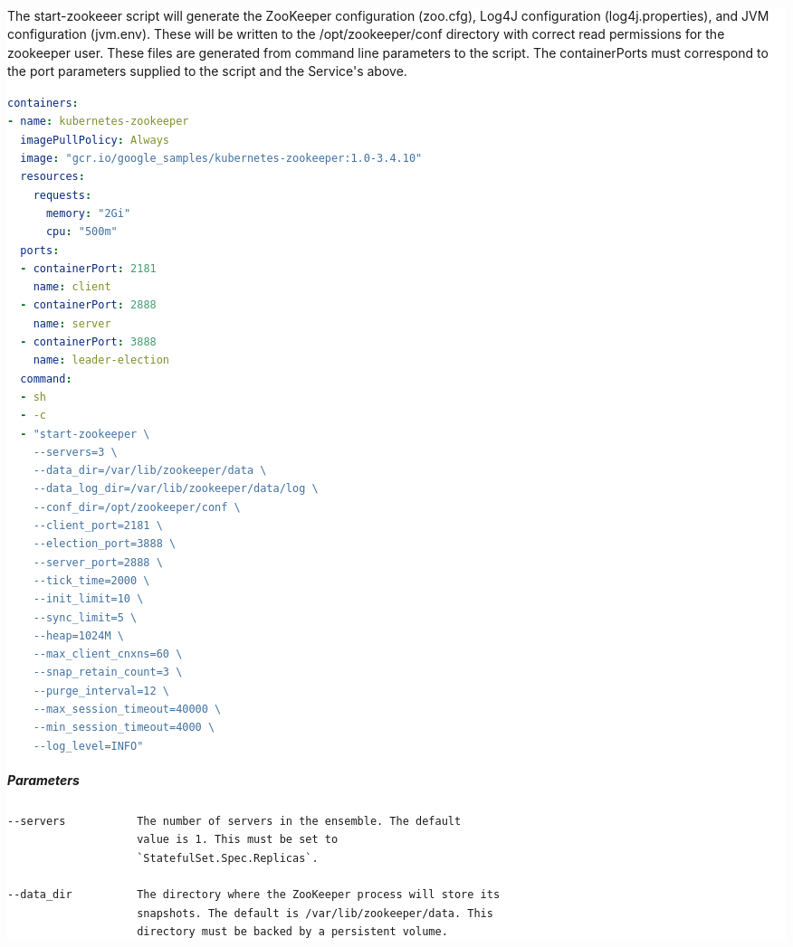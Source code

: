 The start-zookeeer script will generate the ZooKeeper configuration (zoo.cfg), 
Log4J configuration (log4j.properties), and JVM configuration (jvm.env). These 
will be written to the /opt/zookeeper/conf directory with correct read 
permissions for the zookeeper user. These files are generated from command line 
parameters to the script. The containerPorts must correspond to the port 
parameters supplied to the script and the Service's above.

```yaml
containers:
- name: kubernetes-zookeeper
  imagePullPolicy: Always
  image: "gcr.io/google_samples/kubernetes-zookeeper:1.0-3.4.10"
  resources:
    requests:
      memory: "2Gi"
      cpu: "500m"
  ports:
  - containerPort: 2181
    name: client
  - containerPort: 2888
    name: server
  - containerPort: 3888
    name: leader-election
  command:
  - sh
  - -c
  - "start-zookeeper \
    --servers=3 \
    --data_dir=/var/lib/zookeeper/data \
    --data_log_dir=/var/lib/zookeeper/data/log \
    --conf_dir=/opt/zookeeper/conf \
    --client_port=2181 \
    --election_port=3888 \
    --server_port=2888 \
    --tick_time=2000 \
    --init_limit=10 \
    --sync_limit=5 \
    --heap=1024M \
    --max_client_cnxns=60 \
    --snap_retain_count=3 \
    --purge_interval=12 \
    --max_session_timeout=40000 \
    --min_session_timeout=4000 \
    --log_level=INFO"
```

##### Parameters
    --servers           The number of servers in the ensemble. The default 
                        value is 1. This must be set to 
                        `StatefulSet.Spec.Replicas`.

    --data_dir          The directory where the ZooKeeper process will store its
                        snapshots. The default is /var/lib/zookeeper/data. This 
                        directory must be backed by a persistent volume.
